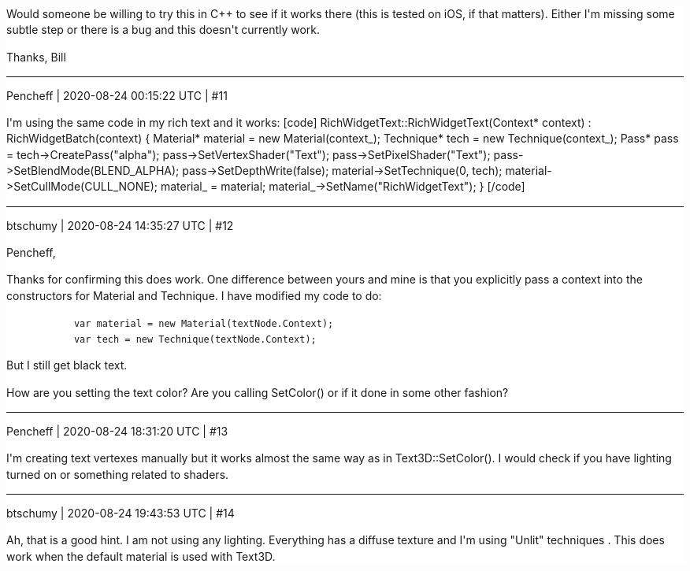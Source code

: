Would someone be willing to try this in C++ to see if it works there (this is tested on iOS, if that matters).  Either I'm missing some subtle step or there is a bug and this doesn't currently work.

Thanks,
Bill

-------------------------

Pencheff | 2020-08-24 00:15:22 UTC | #11

I'm using the same code in my rich text and it works:
[code]
RichWidgetText::RichWidgetText(Context* context)
 : RichWidgetBatch(context)
{
    Material* material = new Material(context_);
    Technique* tech = new Technique(context_);
    Pass* pass = tech->CreatePass("alpha");
    pass->SetVertexShader("Text");
    pass->SetPixelShader("Text");
    pass->SetBlendMode(BLEND_ALPHA);
    pass->SetDepthWrite(false);
    material->SetTechnique(0, tech);
    material->SetCullMode(CULL_NONE);
    material_ = material;
    material_->SetName("RichWidgetText");
}
[/code]

-------------------------

btschumy | 2020-08-24 14:35:27 UTC | #12

Pencheff,

Thanks for confirming this does work.  One difference between yours and mine is that you explicitly pass a context into the constructors for Material and Technique.  I have modified my code to do:

				var material = new Material(textNode.Context);
				var tech = new Technique(textNode.Context);

But I still get black text.

How are you setting the text color?  Are you calling SetColor() or if it done in some other fashion?

-------------------------

Pencheff | 2020-08-24 18:31:20 UTC | #13

I'm creating text vertexes manually but it works almost the same way as in Text3D::SetColor(). I would check if you have lighting turned on or something related to shaders.

-------------------------

btschumy | 2020-08-24 19:43:53 UTC | #14

Ah, that is a good hint.  I am not using any lighting.  Everything has a diffuse texture and I'm using "Unlit" techniques .  This does work when the default material is used with Text3D.
